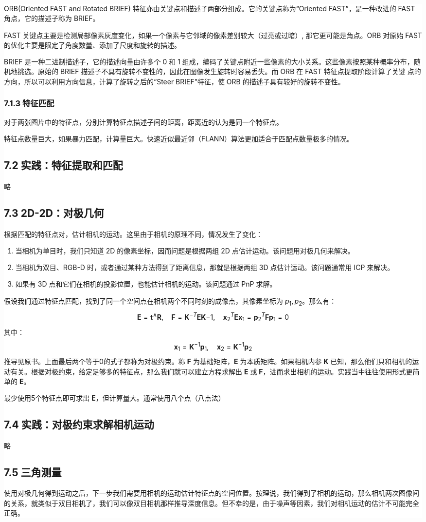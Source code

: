 ORB(Oriented FAST and Rotated BRIEF) 特征亦由关键点和描述子两部分组成。它的关键点称为“Oriented FAST”，是一种改进的 FAST 角点，它的描述子称为 BRIEF。

FAST 关键点主要是检测局部像素灰度变化，如果一个像素与它邻域的像素差别较大（过亮或过暗）, 那它更可能是角点。ORB 对原始 FAST的优化主要是限定了角度数量、添加了尺度和旋转的描述。

BRIEF 是一种二进制描述子，它的描述向量由许多个 0 和 1 组成，编码了关键点附近一些像素的大小关系。这些像素按照某种概率分布，随机地挑选。原始的 BRIEF 描述子不具有旋转不变性的，因此在图像发生旋转时容易丢失。而 ORB 在 FAST 特征点提取阶段计算了关键
点的方向，所以可以利用方向信息，计算了旋转之后的“Steer BRIEF”特征，使 ORB 的描述子具有较好的旋转不变性。

### 7.1.3 特征匹配

对于两张图片中的特征点，分别计算特征点描述子间的距离，距离近的认为是同一个特征点。

特征点数量巨大，如果暴力匹配，计算量巨大。快速近似最近邻（FLANN）算法更加适合于匹配点数量极多的情况。

## 7.2 实践：特征提取和匹配

略

## 7.3 2D-2D：对极几何

根据匹配的特征点对，估计相机的运动。这里由于相机的原理不同，情况发生了变化：

1. 当相机为单目时，我们只知道 2D 的像素坐标，因而问题是根据两组 2D 点估计运动。该问题用对极几何来解决。

2. 当相机为双目、RGB-D 时，或者通过某种方法得到了距离信息，那就是根据两组 3D 点估计运动。该问题通常用 ICP 来解决。
3. 如果有 3D 点和它们在相机的投影位置，也能估计相机的运动。该问题通过 PnP 求解。

假设我们通过特征点匹配，找到了同一个空间点在相机两个不同时刻的成像点，其像素坐标为 $p_1, p_2$​。那么有：
$$
\boldsymbol{E} = \boldsymbol{t}^\land \boldsymbol{R}, \quad \boldsymbol{F} = \boldsymbol{K}^{-T}\boldsymbol{E}\boldsymbol{K}{-1}, \quad \boldsymbol{x}_2^T\boldsymbol{E}\boldsymbol{x}_1=\boldsymbol{p}_2^T\boldsymbol{F}\boldsymbol{p}_1=0
$$
其中：
$$
\boldsymbol{x}_1 = \boldsymbol{K}^{-1}\boldsymbol{p}_1, \quad \boldsymbol{x}_2 = \boldsymbol{K}^{-1}\boldsymbol{p}_2
$$
推导见原书。上面最后两个等于0的式子都称为对极约束。称 $\boldsymbol{F}$ 为基础矩阵，$\boldsymbol{E}$  为本质矩阵。如果相机内参 $\boldsymbol{K}$ 已知，那么他们只和相机的运动有关。根据对极约束，给定足够多的特征点，那么我们就可以建立方程求解出 $\boldsymbol{E}$ 或 $\boldsymbol{F}$​，进而求出相机的运动。实践当中往往使用形式更简单的 $\boldsymbol{E}$。

最少使用5个特征点即可求出 $\boldsymbol{E}$，但计算量大。通常使用八个点（八点法）

## 7.4 实践：对极约束求解相机运动

略

## 7.5 三角测量

使用对极几何得到运动之后，下一步我们需要用相机的运动估计特征点的空间位置。按理说，我们得到了相机的运动，那么相机两次图像间的关系，就类似于双目相机了，我们可以像双目相机那样推导深度信息。但不幸的是，由于噪声等因素，我们对相机运动的估计不可能完全正确。
